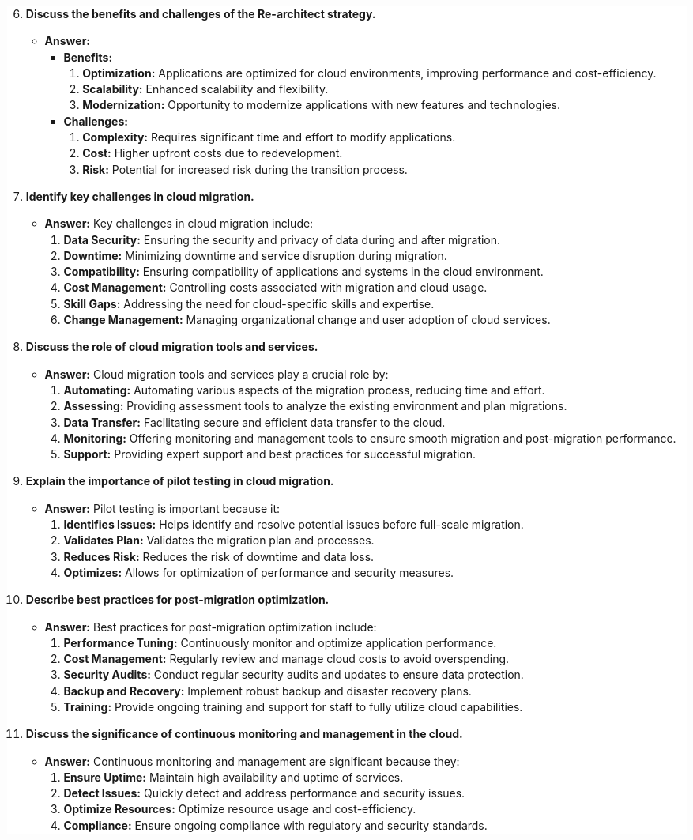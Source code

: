6. **Discuss the benefits and challenges of the Re-architect strategy.**

   - **Answer:**
     - **Benefits:**
       1. **Optimization:** Applications are optimized for cloud environments, improving performance and cost-efficiency.
       2. **Scalability:** Enhanced scalability and flexibility.
       3. **Modernization:** Opportunity to modernize applications with new features and technologies.
     - **Challenges:**
       1. **Complexity:** Requires significant time and effort to modify applications.
       2. **Cost:** Higher upfront costs due to redevelopment.
       3. **Risk:** Potential for increased risk during the transition process.

7. **Identify key challenges in cloud migration.**

   - **Answer:** Key challenges in cloud migration include:
     1. **Data Security:** Ensuring the security and privacy of data during and after migration.
     2. **Downtime:** Minimizing downtime and service disruption during migration.
     3. **Compatibility:** Ensuring compatibility of applications and systems in the cloud environment.
     4. **Cost Management:** Controlling costs associated with migration and cloud usage.
     5. **Skill Gaps:** Addressing the need for cloud-specific skills and expertise.
     6. **Change Management:** Managing organizational change and user adoption of cloud services.

8. **Discuss the role of cloud migration tools and services.**

   - **Answer:** Cloud migration tools and services play a crucial role by:
     1. **Automating:** Automating various aspects of the migration process, reducing time and effort.
     2. **Assessing:** Providing assessment tools to analyze the existing environment and plan migrations.
     3. **Data Transfer:** Facilitating secure and efficient data transfer to the cloud.
     4. **Monitoring:** Offering monitoring and management tools to ensure smooth migration and post-migration performance.
     5. **Support:** Providing expert support and best practices for successful migration.

9. **Explain the importance of pilot testing in cloud migration.**

   - **Answer:** Pilot testing is important because it:
     1. **Identifies Issues:** Helps identify and resolve potential issues before full-scale migration.
     2. **Validates Plan:** Validates the migration plan and processes.
     3. **Reduces Risk:** Reduces the risk of downtime and data loss.
     4. **Optimizes:** Allows for optimization of performance and security measures.

10. **Describe best practices for post-migration optimization.**

    - **Answer:** Best practices for post-migration optimization include:
      1. **Performance Tuning:** Continuously monitor and optimize application performance.
      2. **Cost Management:** Regularly review and manage cloud costs to avoid overspending.
      3. **Security Audits:** Conduct regular security audits and updates to ensure data protection.
      4. **Backup and Recovery:** Implement robust backup and disaster recovery plans.
      5. **Training:** Provide ongoing training and support for staff to fully utilize cloud capabilities.

11. **Discuss the significance of continuous monitoring and management in the cloud.**

    - **Answer:** Continuous monitoring and management are significant because they:
      1. **Ensure Uptime:** Maintain high availability and uptime of services.
      2. **Detect Issues:** Quickly detect and address performance and security issues.
      3. **Optimize Resources:** Optimize resource usage and cost-efficiency.
      4. **Compliance:** Ensure ongoing compliance with regulatory and security standards.
